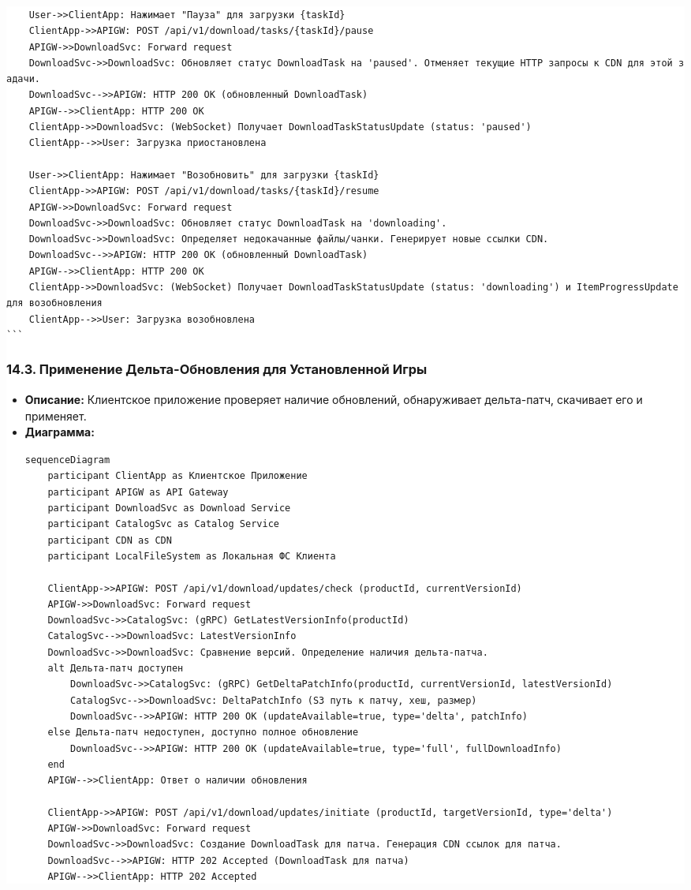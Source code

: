         User->>ClientApp: Нажимает "Пауза" для загрузки {taskId}
        ClientApp->>APIGW: POST /api/v1/download/tasks/{taskId}/pause
        APIGW->>DownloadSvc: Forward request
        DownloadSvc->>DownloadSvc: Обновляет статус DownloadTask на 'paused'. Отменяет текущие HTTP запросы к CDN для этой задачи.
        DownloadSvc-->>APIGW: HTTP 200 OK (обновленный DownloadTask)
        APIGW-->>ClientApp: HTTP 200 OK
        ClientApp->>DownloadSvc: (WebSocket) Получает DownloadTaskStatusUpdate (status: 'paused')
        ClientApp-->>User: Загрузка приостановлена

        User->>ClientApp: Нажимает "Возобновить" для загрузки {taskId}
        ClientApp->>APIGW: POST /api/v1/download/tasks/{taskId}/resume
        APIGW->>DownloadSvc: Forward request
        DownloadSvc->>DownloadSvc: Обновляет статус DownloadTask на 'downloading'.
        DownloadSvc->>DownloadSvc: Определяет недокачанные файлы/чанки. Генерирует новые ссылки CDN.
        DownloadSvc-->>APIGW: HTTP 200 OK (обновленный DownloadTask)
        APIGW-->>ClientApp: HTTP 200 OK
        ClientApp->>DownloadSvc: (WebSocket) Получает DownloadTaskStatusUpdate (status: 'downloading') и ItemProgressUpdate для возобновления
        ClientApp-->>User: Загрузка возобновлена
    ```

### 14.3. Применение Дельта-Обновления для Установленной Игры
*   **Описание:** Клиентское приложение проверяет наличие обновлений, обнаруживает дельта-патч, скачивает его и применяет.
*   **Диаграмма:**
    ```mermaid
    sequenceDiagram
        participant ClientApp as Клиентское Приложение
        participant APIGW as API Gateway
        participant DownloadSvc as Download Service
        participant CatalogSvc as Catalog Service
        participant CDN as CDN
        participant LocalFileSystem as Локальная ФС Клиента

        ClientApp->>APIGW: POST /api/v1/download/updates/check (productId, currentVersionId)
        APIGW->>DownloadSvc: Forward request
        DownloadSvc->>CatalogSvc: (gRPC) GetLatestVersionInfo(productId)
        CatalogSvc-->>DownloadSvc: LatestVersionInfo
        DownloadSvc->>DownloadSvc: Сравнение версий. Определение наличия дельта-патча.
        alt Дельта-патч доступен
            DownloadSvc->>CatalogSvc: (gRPC) GetDeltaPatchInfo(productId, currentVersionId, latestVersionId)
            CatalogSvc-->>DownloadSvc: DeltaPatchInfo (S3 путь к патчу, хеш, размер)
            DownloadSvc-->>APIGW: HTTP 200 OK (updateAvailable=true, type='delta', patchInfo)
        else Дельта-патч недоступен, доступно полное обновление
            DownloadSvc-->>APIGW: HTTP 200 OK (updateAvailable=true, type='full', fullDownloadInfo)
        end
        APIGW-->>ClientApp: Ответ о наличии обновления

        ClientApp->>APIGW: POST /api/v1/download/updates/initiate (productId, targetVersionId, type='delta')
        APIGW->>DownloadSvc: Forward request
        DownloadSvc->>DownloadSvc: Создание DownloadTask для патча. Генерация CDN ссылок для патча.
        DownloadSvc-->>APIGW: HTTP 202 Accepted (DownloadTask для патча)
        APIGW-->>ClientApp: HTTP 202 Accepted
